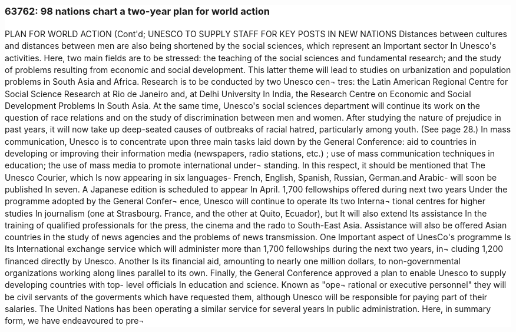 ### 63762: 98 nations chart a two-year plan for world action
PLAN FOR WORLD ACTION (Cont'd;
UNESCO TO SUPPLY STAFF FOR
KEY POSTS IN NEW NATIONS
Distances between cultures and distances between men
are also being shortened by the social sciences, which
represent an Important sector In Unesco's activities.
Here, two main fields are to be stressed: the teaching of
the social sciences and fundamental research; and the
study of problems resulting from economic and social
development. This latter theme will lead to studies on
urbanization and population problems in South Asia and
Africa. Research is to be conducted by two Unesco cen¬
tres: the Latin American Regional Centre for Social
Science Research at Rio de Janeiro and, at Delhi
University In India, the Research Centre on Economic
and Social Development Problems In South Asia.
At the same time, Unesco's social sciences department
will continue its work on the question of race relations
and on the study of discrimination between men and
women. After studying the nature of prejudice in past
years, it will now take up deep-seated causes of outbreaks
of racial hatred, particularly among youth. (See page 28.)
In mass communication, Unesco is to concentrate upon
three main tasks laid down by the General Conference:
aid to countries in developing or improving their
information media (newspapers, radio stations, etc.) ;
use of mass communication techniques in education;
the use of mass media to promote international under¬
standing.
In this respect, it should be mentioned that The Unesco
Courier, which Is now appearing in six languages-
French, English, Spanish, Russian, German.and Arabic-
will soon be published In seven. A Japanese edition is
scheduled to appear In April.
1,700 fellowships offered
during next two years
Under the programme adopted by the General Confer¬
ence, Unesco will continue to operate Its two Interna¬
tional centres for higher studies In journalism (one
at Strasbourg. France, and the other at Quito, Ecuador),
but It will also extend Its assistance In the training of
qualified professionals for the press, the cinema and the
rado to South-East Asia. Assistance will also be offered
Asian countries in the study of news agencies and the
problems of news transmission.
One Important aspect of UnesCo's programme Is Its
International exchange service which will administer more
than 1,700 fellowships during the next two years, in¬
cluding 1,200 financed directly by Unesco. Another Is its
financial aid, amounting to nearly one million dollars, to
non-governmental organizations working along lines
parallel to its own.
Finally, the General Conference approved a plan to
enable Unesco to supply developing countries with top-
level officials In education and science. Known as "ope¬
rational or executive personnel" they will be civil servants
of the goverments which have requested them, although
Unesco will be responsible for paying part of their
salaries. The United Nations has been operating a
similar service for several years In public administration.
Here, in summary form, we have endeavoured to pre¬